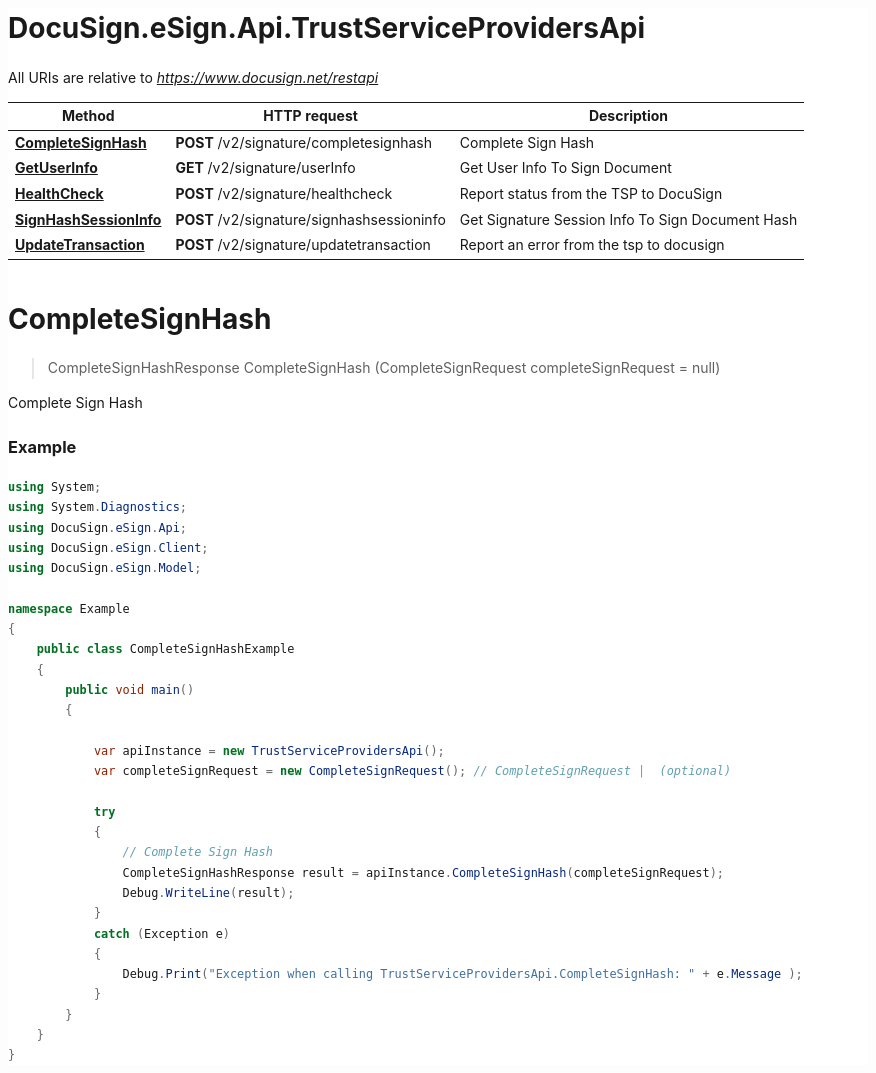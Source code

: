 # DocuSign.eSign.Api.TrustServiceProvidersApi

All URIs are relative to *https://www.docusign.net/restapi*

Method | HTTP request | Description
------------- | ------------- | -------------
[**CompleteSignHash**](TrustServiceProvidersApi.md#completesignhash) | **POST** /v2/signature/completesignhash | Complete Sign Hash
[**GetUserInfo**](TrustServiceProvidersApi.md#getuserinfo) | **GET** /v2/signature/userInfo | Get User Info To Sign Document
[**HealthCheck**](TrustServiceProvidersApi.md#healthcheck) | **POST** /v2/signature/healthcheck | Report status from the TSP to DocuSign
[**SignHashSessionInfo**](TrustServiceProvidersApi.md#signhashsessioninfo) | **POST** /v2/signature/signhashsessioninfo | Get Signature Session Info To Sign Document Hash
[**UpdateTransaction**](TrustServiceProvidersApi.md#updatetransaction) | **POST** /v2/signature/updatetransaction | Report an error from the tsp to docusign


<a name="completesignhash"></a>
# **CompleteSignHash**
> CompleteSignHashResponse CompleteSignHash (CompleteSignRequest completeSignRequest = null)

Complete Sign Hash

### Example
```csharp
using System;
using System.Diagnostics;
using DocuSign.eSign.Api;
using DocuSign.eSign.Client;
using DocuSign.eSign.Model;

namespace Example
{
    public class CompleteSignHashExample
    {
        public void main()
        {
            
            var apiInstance = new TrustServiceProvidersApi();
            var completeSignRequest = new CompleteSignRequest(); // CompleteSignRequest |  (optional) 

            try
            {
                // Complete Sign Hash
                CompleteSignHashResponse result = apiInstance.CompleteSignHash(completeSignRequest);
                Debug.WriteLine(result);
            }
            catch (Exception e)
            {
                Debug.Print("Exception when calling TrustServiceProvidersApi.CompleteSignHash: " + e.Message );
            }
        }
    }
}
```
